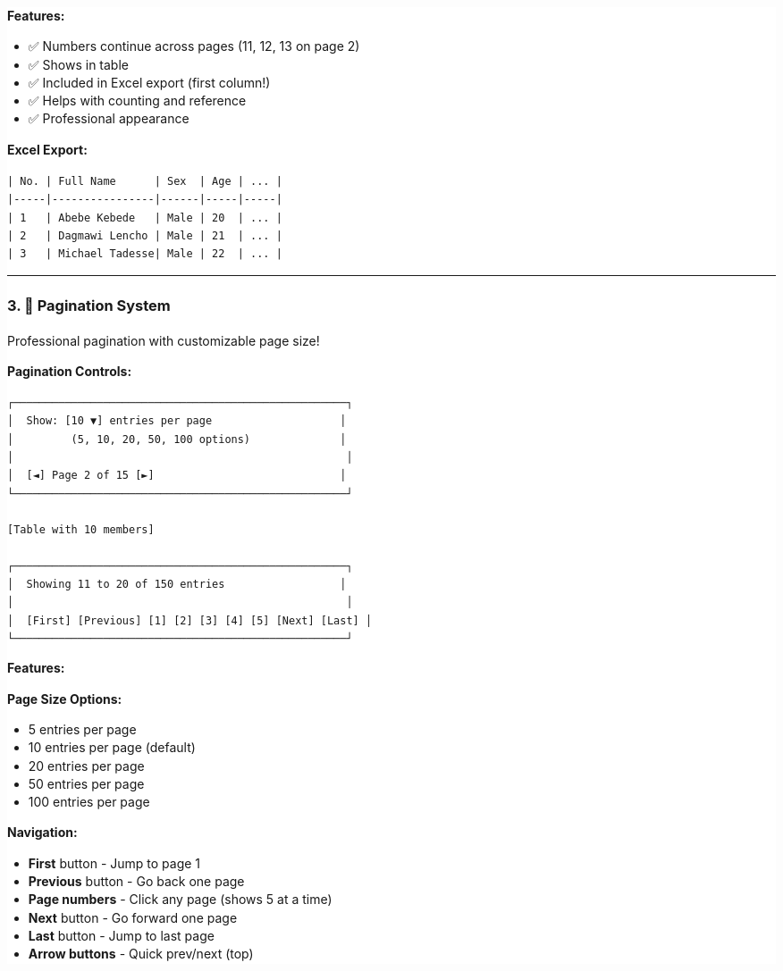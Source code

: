 **Features:**
- ✅ Numbers continue across pages (11, 12, 13 on page 2)
- ✅ Shows in table
- ✅ Included in Excel export (first column!)
- ✅ Helps with counting and reference
- ✅ Professional appearance

**Excel Export:**
```
| No. | Full Name      | Sex  | Age | ... |
|-----|----------------|------|-----|-----|
| 1   | Abebe Kebede   | Male | 20  | ... |
| 2   | Dagmawi Lencho | Male | 21  | ... |
| 3   | Michael Tadesse| Male | 22  | ... |
```

---

### 3. 📄 **Pagination System**

Professional pagination with customizable page size!

**Pagination Controls:**
```
┌────────────────────────────────────────────────────┐
│  Show: [10 ▼] entries per page                    │
│         (5, 10, 20, 50, 100 options)              │
│                                                    │
│  [◄] Page 2 of 15 [►]                             │
└────────────────────────────────────────────────────┘

[Table with 10 members]

┌────────────────────────────────────────────────────┐
│  Showing 11 to 20 of 150 entries                  │
│                                                    │
│  [First] [Previous] [1] [2] [3] [4] [5] [Next] [Last] │
└────────────────────────────────────────────────────┘
```

**Features:**

**Page Size Options:**
- 5 entries per page
- 10 entries per page (default)
- 20 entries per page
- 50 entries per page
- 100 entries per page

**Navigation:**
- **First** button - Jump to page 1
- **Previous** button - Go back one page
- **Page numbers** - Click any page (shows 5 at a time)
- **Next** button - Go forward one page
- **Last** button - Jump to last page
- **Arrow buttons** - Quick prev/next (top)
